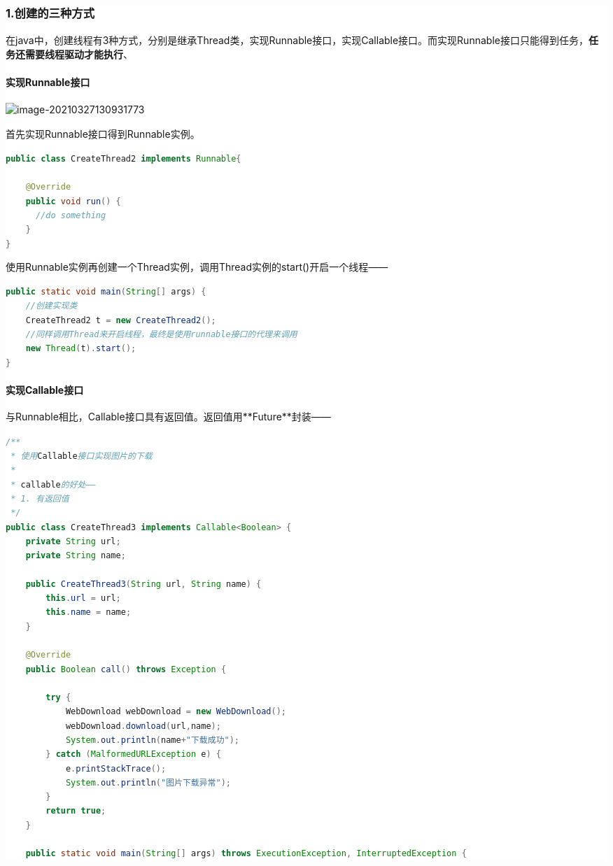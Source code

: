 ### 1.创建的三种方式

在java中，创建线程有3种方式，分别是继承Thread类，实现Runnable接口，实现Callable接口。而实现Runnable接口只能得到任务，**任务还需要线程驱动才能执行**、

#### 实现Runnable接口

![image-20210327130931773](https://zyz-img.oss-cn-chengdu.aliyuncs.com/img/image-20210327130931773.png)

首先实现Runnable接口得到Runnable实例。

```java
public class CreateThread2 implements Runnable{
   
    @Override
    public void run() {
      //do something
    }
}
```

使用Runnable实例再创建一个Thread实例，调用Thread实例的start()开启一个线程——

```java
public static void main(String[] args) {
    //创建实现类
    CreateThread2 t = new CreateThread2();
    //同样调用Thread来开启线程，最终是使用runnable接口的代理来调用
    new Thread(t).start();
}
```

#### 实现Callable接口

与Runnable相比，Callable接口具有返回值。返回值用**Future<V>**封装——

```java
/**
 * 使用Callable接口实现图片的下载
 *
 * callable的好处——
 * 1. 有返回值
 */
public class CreateThread3 implements Callable<Boolean> {
    private String url;
    private String name;

    public CreateThread3(String url, String name) {
        this.url = url;
        this.name = name;
    }

    @Override
    public Boolean call() throws Exception {

        try {
            WebDownload webDownload = new WebDownload();
            webDownload.download(url,name);
            System.out.println(name+"下载成功");
        } catch (MalformedURLException e) {
            e.printStackTrace();
            System.out.println("图片下载异常");
        }
        return true;
    }

    public static void main(String[] args) throws ExecutionException, InterruptedException {
```